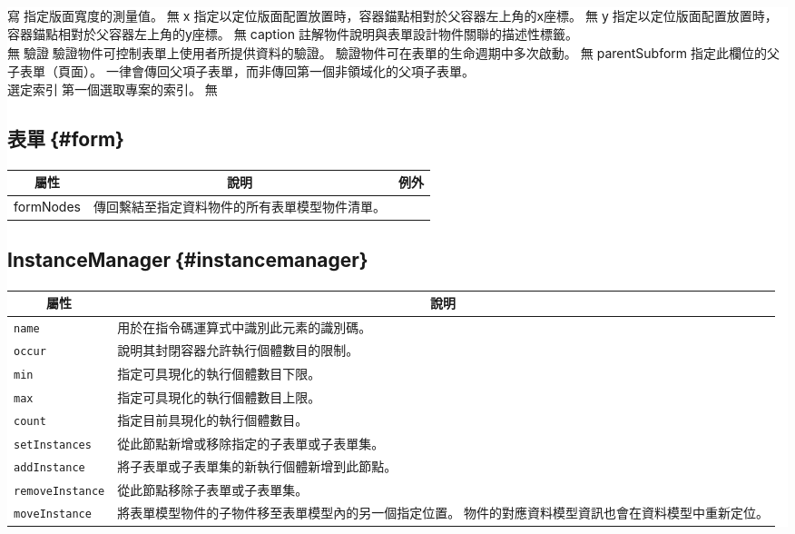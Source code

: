    <td>寫</td>
   <td>指定版面寬度的測量值。</td>
   <td>無</td>
  </tr>
  <tr>
   <td>x</td>
   <td>指定以定位版面配置放置時，容器錨點相對於父容器左上角的x座標。</td>
   <td>無</td>
  </tr>
  <tr>
   <td>y</td>
   <td>指定以定位版面配置放置時，容器錨點相對於父容器左上角的y座標。</td>
   <td>無</td>
  </tr>
  <tr>
   <td>caption</td>
   <td>註解物件說明與表單設計物件關聯的描述性標籤。<br /> </td>
   <td>無</td>
  </tr>
  <tr>
   <td>驗證</td>
   <td>驗證物件可控制表單上使用者所提供資料的驗證。 驗證物件可在表單的生命週期中多次啟動。</td>
   <td>無</td>
  </tr>
  <tr>
   <td>parentSubform</td>
   <td>指定此欄位的父子表單（頁面）。</td>
   <td>一律會傳回父項子表單，而非傳回第一個非領域化的父項子表單。<br /> </td>
  </tr>
  <tr>
   <td>選定索引</td>
   <td>第一個選取專案的索引。</td>
   <td>無</td>
  </tr>
 </tbody>
</table>

## 表單 {#form}

| **屬性** | **說明** | **例外** |
|---|---|---|
| formNodes | 傳回繫結至指定資料物件的所有表單模型物件清單。 |  |

## InstanceManager {#instancemanager}

| 屬性 | 說明 |
|---|---|
| `name` | 用於在指令碼運算式中識別此元素的識別碼。 |
| `occur` | 說明其封閉容器允許執行個體數目的限制。 |
| `min` | 指定可具現化的執行個體數目下限。 |
| `max` | 指定可具現化的執行個體數目上限。 |
| `count` | 指定目前具現化的執行個體數目。 |
| `setInstances` | 從此節點新增或移除指定的子表單或子表單集。 |
| `addInstance` | 將子表單或子表單集的新執行個體新增到此節點。 |
| `removeInstance` | 從此節點移除子表單或子表單集。 |
| `moveInstance` | 將表單模型物件的子物件移至表單模型內的另一個指定位置。 物件的對應資料模型資訊也會在資料模型中重新定位。 |